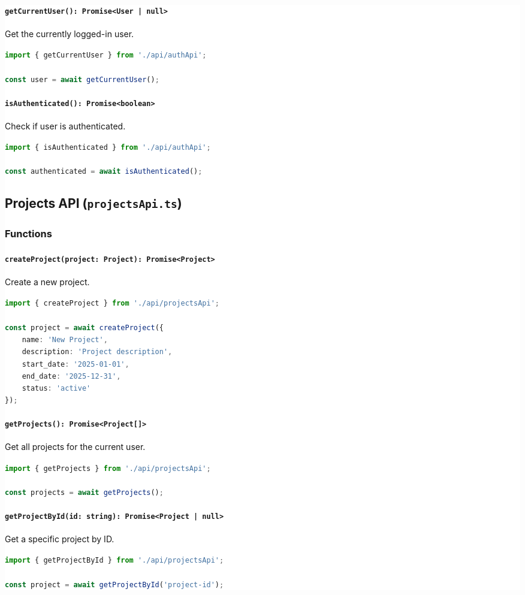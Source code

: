 #### `getCurrentUser(): Promise<User | null>`
Get the currently logged-in user.

```typescript
import { getCurrentUser } from './api/authApi';

const user = await getCurrentUser();
```

#### `isAuthenticated(): Promise<boolean>`
Check if user is authenticated.

```typescript
import { isAuthenticated } from './api/authApi';

const authenticated = await isAuthenticated();
```

## Projects API (`projectsApi.ts`)

### Functions

#### `createProject(project: Project): Promise<Project>`
Create a new project.

```typescript
import { createProject } from './api/projectsApi';

const project = await createProject({
    name: 'New Project',
    description: 'Project description',
    start_date: '2025-01-01',
    end_date: '2025-12-31',
    status: 'active'
});
```

#### `getProjects(): Promise<Project[]>`
Get all projects for the current user.

```typescript
import { getProjects } from './api/projectsApi';

const projects = await getProjects();
```

#### `getProjectById(id: string): Promise<Project | null>`
Get a specific project by ID.

```typescript
import { getProjectById } from './api/projectsApi';

const project = await getProjectById('project-id');
```
